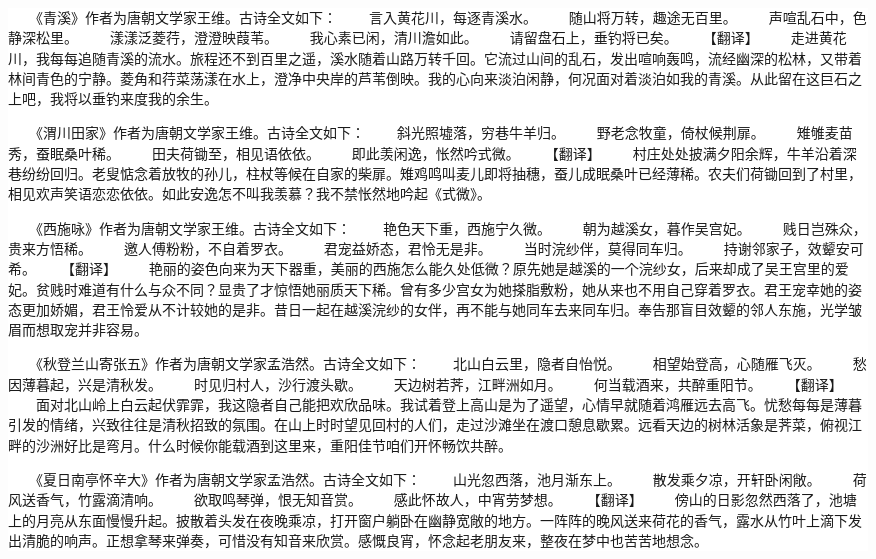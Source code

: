　　《青溪》作者为唐朝文学家王维。古诗全文如下：
　　言入黄花川，每逐青溪水。
　　随山将万转，趣途无百里。
　　声喧乱石中，色静深松里。
　　漾漾泛菱荇，澄澄映葭苇。
　　我心素已闲，清川澹如此。
　　请留盘石上，垂钓将已矣。
　　【翻译】
　　走进黄花川，我每每追随青溪的流水。旅程还不到百里之遥，溪水随着山路万转千回。它流过山间的乱石，发出喧响轰鸣，流经幽深的松林，又带着林间青色的宁静。菱角和荇菜荡漾在水上，澄净中央岸的芦苇倒映。我的心向来淡泊闲静，何况面对着淡泊如我的青溪。从此留在这巨石之上吧，我将以垂钓来度我的余生。

　　《渭川田家》作者为唐朝文学家王维。古诗全文如下：
　　斜光照墟落，穷巷牛羊归。
　　野老念牧童，倚杖候荆扉。
　　雉雊麦苗秀，蚕眠桑叶稀。
　　田夫荷锄至，相见语依依。
　　即此羡闲逸，怅然吟式微。
　　【翻译】
　　村庄处处披满夕阳余辉，牛羊沿着深巷纷纷回归。老叟惦念着放牧的孙儿，柱杖等候在自家的柴扉。雉鸡鸣叫麦儿即将抽穗，蚕儿成眠桑叶已经薄稀。农夫们荷锄回到了村里，相见欢声笑语恋恋依依。如此安逸怎不叫我羡慕？我不禁怅然地吟起《式微》。

　　《西施咏》作者为唐朝文学家王维。古诗全文如下：
　　艳色天下重，西施宁久微。
　　朝为越溪女，暮作吴宫妃。
　　贱日岂殊众，贵来方悟稀。
　　邀人傅粉粉，不自着罗衣。
　　君宠益娇态，君怜无是非。
　　当时浣纱伴，莫得同车归。
　　持谢邻家子，效颦安可希。
　　【翻译】
　　艳丽的姿色向来为天下器重，美丽的西施怎么能久处低微？原先她是越溪的一个浣纱女，后来却成了吴王宫里的爱妃。贫贱时难道有什么与众不同？显贵了才惊悟她丽质天下稀。曾有多少宫女为她搽脂敷粉，她从来也不用自己穿着罗衣。君王宠幸她的姿态更加娇媚，君王怜爱从不计较她的是非。昔日一起在越溪浣纱的女伴，再不能与她同车去来同车归。奉告那盲目效颦的邻人东施，光学皱眉而想取宠并非容易。

　　《秋登兰山寄张五》作者为唐朝文学家孟浩然。古诗全文如下：
　　北山白云里，隐者自怡悦。
　　相望始登高，心随雁飞灭。
　　愁因薄暮起，兴是清秋发。
　　时见归村人，沙行渡头歇。
　　天边树若荠，江畔洲如月。
　　何当载酒来，共醉重阳节。
　　【翻译】
　　面对北山岭上白云起伏霏霏，我这隐者自己能把欢欣品味。我试着登上高山是为了遥望，心情早就随着鸿雁远去高飞。忧愁每每是薄暮引发的情绪，兴致往往是清秋招致的氛围。在山上时时望见回村的人们，走过沙滩坐在渡口憩息歇累。远看天边的树林活象是荠菜，俯视江畔的沙洲好比是弯月。什么时候你能载酒到这里来，重阳佳节咱们开怀畅饮共醉。

　　《夏日南亭怀辛大》作者为唐朝文学家孟浩然。古诗全文如下：
　　山光忽西落，池月渐东上。
　　散发乘夕凉，开轩卧闲敞。
　　荷风送香气，竹露滴清响。
　　欲取鸣琴弹，恨无知音赏。
　　感此怀故人，中宵劳梦想。
　　【翻译】
　　傍山的日影忽然西落了，池塘上的月亮从东面慢慢升起。披散着头发在夜晚乘凉，打开窗户躺卧在幽静宽敞的地方。一阵阵的晚风送来荷花的香气，露水从竹叶上滴下发出清脆的响声。正想拿琴来弹奏，可惜没有知音来欣赏。感慨良宵，怀念起老朋友来，整夜在梦中也苦苦地想念。
